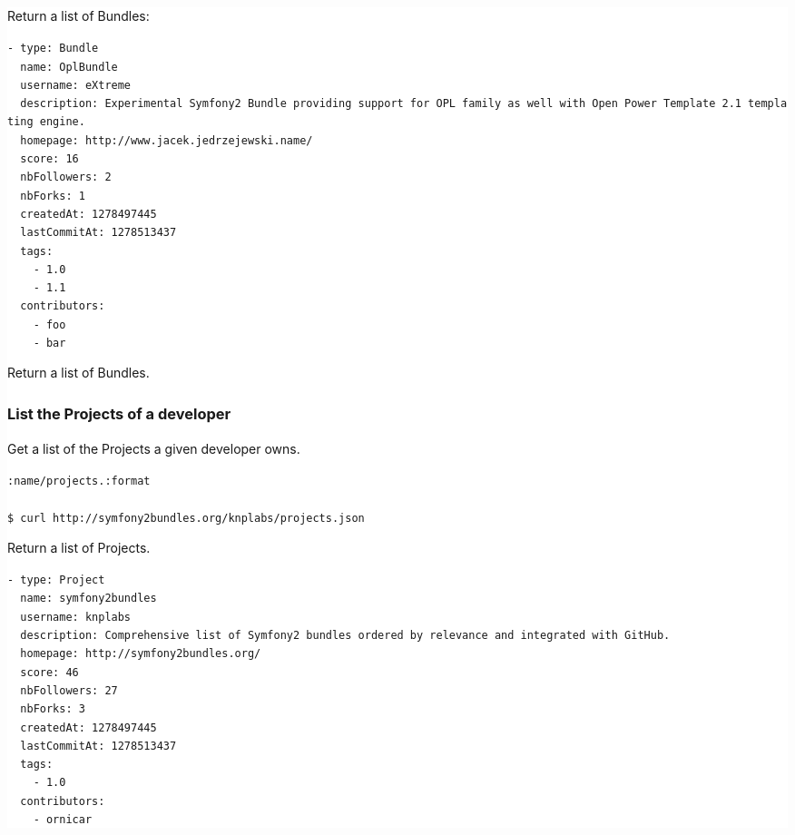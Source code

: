 Return a list of Bundles:

    - type: Bundle
      name: OplBundle
      username: eXtreme
      description: Experimental Symfony2 Bundle providing support for OPL family as well with Open Power Template 2.1 templating engine.
      homepage: http://www.jacek.jedrzejewski.name/
      score: 16
      nbFollowers: 2
      nbForks: 1
      createdAt: 1278497445
      lastCommitAt: 1278513437
      tags:
        - 1.0
        - 1.1
      contributors:
        - foo
        - bar

Return a list of Bundles.

### List the Projects of a developer

Get a list of the Projects a given developer owns. 

    :name/projects.:format

    $ curl http://symfony2bundles.org/knplabs/projects.json

Return a list of Projects.

    - type: Project
      name: symfony2bundles
      username: knplabs
      description: Comprehensive list of Symfony2 bundles ordered by relevance and integrated with GitHub.
      homepage: http://symfony2bundles.org/
      score: 46
      nbFollowers: 27
      nbForks: 3
      createdAt: 1278497445
      lastCommitAt: 1278513437
      tags:
        - 1.0
      contributors:
        - ornicar
